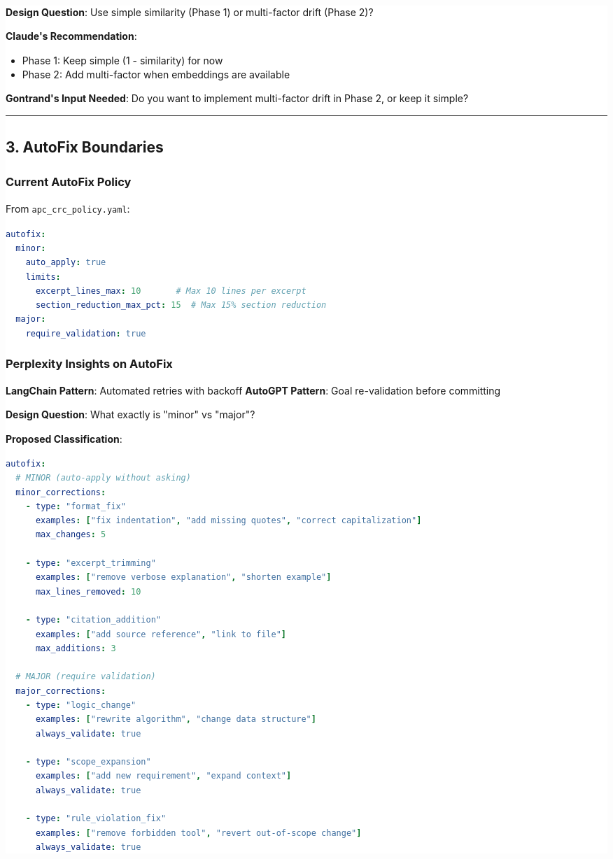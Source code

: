 **Design Question**: Use simple similarity (Phase 1) or multi-factor drift (Phase 2)?

**Claude's Recommendation**:
- Phase 1: Keep simple (1 - similarity) for now
- Phase 2: Add multi-factor when embeddings are available

**Gontrand's Input Needed**: Do you want to implement multi-factor drift in Phase 2, or keep it simple?

---

## 3. AutoFix Boundaries

### Current AutoFix Policy

From `apc_crc_policy.yaml`:

```yaml
autofix:
  minor:
    auto_apply: true
    limits:
      excerpt_lines_max: 10       # Max 10 lines per excerpt
      section_reduction_max_pct: 15  # Max 15% section reduction
  major:
    require_validation: true
```

### Perplexity Insights on AutoFix

**LangChain Pattern**: Automated retries with backoff
**AutoGPT Pattern**: Goal re-validation before committing

**Design Question**: What exactly is "minor" vs "major"?

**Proposed Classification**:

```yaml
autofix:
  # MINOR (auto-apply without asking)
  minor_corrections:
    - type: "format_fix"
      examples: ["fix indentation", "add missing quotes", "correct capitalization"]
      max_changes: 5

    - type: "excerpt_trimming"
      examples: ["remove verbose explanation", "shorten example"]
      max_lines_removed: 10

    - type: "citation_addition"
      examples: ["add source reference", "link to file"]
      max_additions: 3

  # MAJOR (require validation)
  major_corrections:
    - type: "logic_change"
      examples: ["rewrite algorithm", "change data structure"]
      always_validate: true

    - type: "scope_expansion"
      examples: ["add new requirement", "expand context"]
      always_validate: true

    - type: "rule_violation_fix"
      examples: ["remove forbidden tool", "revert out-of-scope change"]
      always_validate: true
```